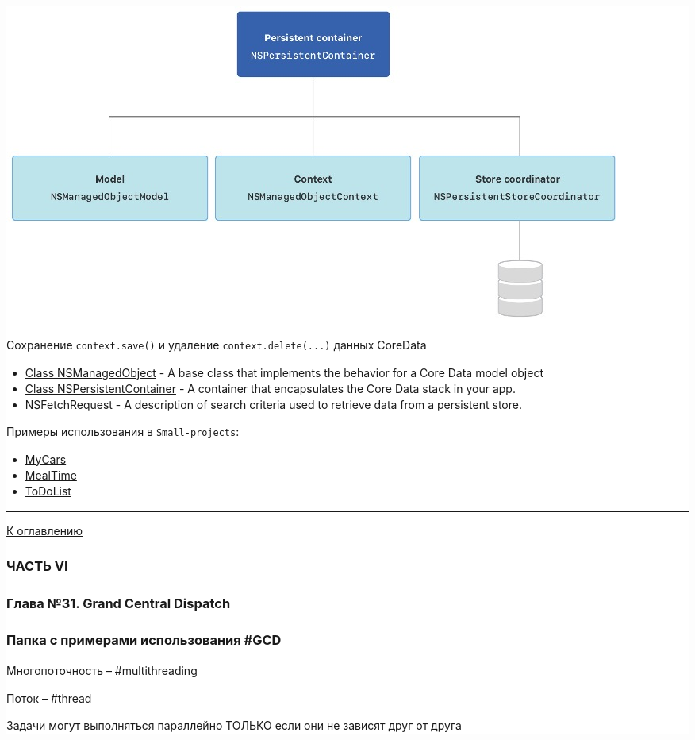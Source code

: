 <img alt="image" src="images/coredata1.jpg"/>

Сохранение `context.save()` и удаление `context.delete(...)` данных CoreData

- [Class NSManagedObject](https://developer.apple.com/documentation/coredata/nsmanagedobject) - A base class that implements the behavior for a Core Data model object
- [Class NSPersistentContainer](https://developer.apple.com/documentation/coredata/nspersistentcontainer) - A container that encapsulates the Core Data stack in your app.
- [NSFetchRequest](https://developer.apple.com/documentation/coredata/nsfetchrequest) - A description of search criteria used to retrieve data from a persistent store.

Примеры использования в `Small-projects`:
- [MyCars](https://github.com/artemiosdev/Small-projects/tree/main/MyCars/MyCars)
- [MealTime](https://github.com/artemiosdev/Small-projects/tree/main/MealTime/MealTime)
- [ToDoList](https://github.com/artemiosdev/Small-projects/tree/main/ToDoList/ToDoList)

---

[К оглавлению](#contents)

### ЧАСТЬ VI 

###  <a id="gcd" /> Глава №31. Grand Central Dispatch 

### [Папка с примерами использования #GCD](https://github.com/artemiosdev/Small-projects/tree/main/GCD) 

Многопоточность – #multithreading

Поток – #thread

Задачи могут выполняться параллейно ТОЛЬКО если они не зависят друг от друга
